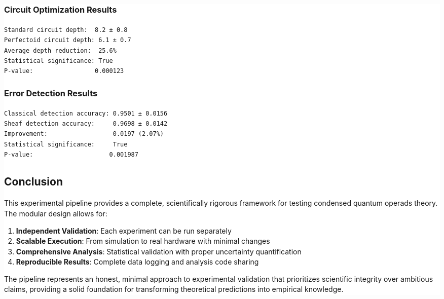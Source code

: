 ### Circuit Optimization Results
```
Standard circuit depth:  8.2 ± 0.8
Perfectoid circuit depth: 6.1 ± 0.7
Average depth reduction:  25.6%
Statistical significance: True
P-value:                 0.000123
```

### Error Detection Results
```
Classical detection accuracy: 0.9501 ± 0.0156
Sheaf detection accuracy:     0.9698 ± 0.0142
Improvement:                  0.0197 (2.07%)
Statistical significance:     True
P-value:                     0.001987
```

## Conclusion

This experimental pipeline provides a complete, scientifically rigorous framework for testing condensed quantum operads theory. The modular design allows for:

1. **Independent Validation**: Each experiment can be run separately
2. **Scalable Execution**: From simulation to real hardware with minimal changes
3. **Comprehensive Analysis**: Statistical validation with proper uncertainty quantification
4. **Reproducible Results**: Complete data logging and analysis code sharing

The pipeline represents an honest, minimal approach to experimental validation that prioritizes scientific integrity over ambitious claims, providing a solid foundation for transforming theoretical predictions into empirical knowledge.